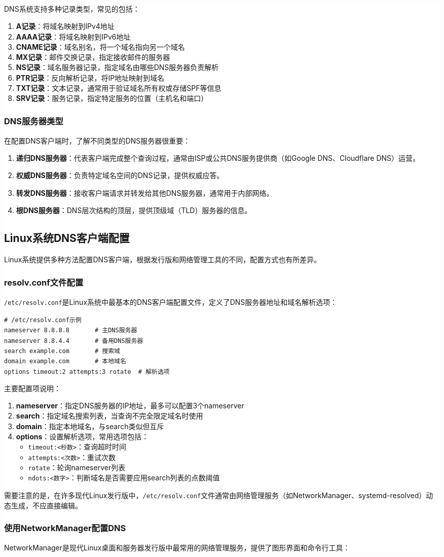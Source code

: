 DNS系统支持多种记录类型，常见的包括：

1. **A记录**：将域名映射到IPv4地址
2. **AAAA记录**：将域名映射到IPv6地址
3. **CNAME记录**：域名别名，将一个域名指向另一个域名
4. **MX记录**：邮件交换记录，指定接收邮件的服务器
5. **NS记录**：域名服务器记录，指定域名由哪些DNS服务器负责解析
6. **PTR记录**：反向解析记录，将IP地址映射到域名
7. **TXT记录**：文本记录，通常用于验证域名所有权或存储SPF等信息
8. **SRV记录**：服务记录，指定特定服务的位置（主机名和端口）

### DNS服务器类型

在配置DNS客户端时，了解不同类型的DNS服务器很重要：

1. **递归DNS服务器**：代表客户端完成整个查询过程，通常由ISP或公共DNS服务提供商（如Google DNS、Cloudflare DNS）运营。

2. **权威DNS服务器**：负责特定域名空间的DNS记录，提供权威应答。

3. **转发DNS服务器**：接收客户端请求并转发给其他DNS服务器，通常用于内部网络。

4. **根DNS服务器**：DNS层次结构的顶层，提供顶级域（TLD）服务器的信息。

## Linux系统DNS客户端配置

Linux系统提供多种方法配置DNS客户端，根据发行版和网络管理工具的不同，配置方式也有所差异。

### resolv.conf文件配置

`/etc/resolv.conf`是Linux系统中最基本的DNS客户端配置文件，定义了DNS服务器地址和域名解析选项：

```
# /etc/resolv.conf示例
nameserver 8.8.8.8       # 主DNS服务器
nameserver 8.8.4.4       # 备用DNS服务器
search example.com       # 搜索域
domain example.com       # 本地域名
options timeout:2 attempts:3 rotate  # 解析选项
```

主要配置项说明：

1. **nameserver**：指定DNS服务器的IP地址，最多可以配置3个nameserver
2. **search**：指定域名搜索列表，当查询不完全限定域名时使用
3. **domain**：指定本地域名，与search类似但互斥
4. **options**：设置解析选项，常用选项包括：
   - `timeout:<秒数>`：查询超时时间
   - `attempts:<次数>`：重试次数
   - `rotate`：轮询nameserver列表
   - `ndots:<数字>`：判断域名是否需要应用search列表的点数阈值

需要注意的是，在许多现代Linux发行版中，`/etc/resolv.conf`文件通常由网络管理服务（如NetworkManager、systemd-resolved）动态生成，不应直接编辑。

### 使用NetworkManager配置DNS

NetworkManager是现代Linux桌面和服务器发行版中最常用的网络管理服务，提供了图形界面和命令行工具：
